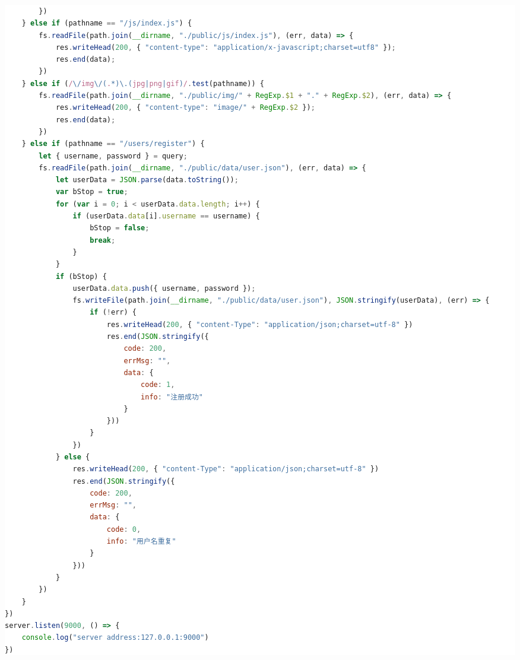 ```js
        })
    } else if (pathname == "/js/index.js") {
        fs.readFile(path.join(__dirname, "./public/js/index.js"), (err, data) => {
            res.writeHead(200, { "content-type": "application/x-javascript;charset=utf8" });
            res.end(data);
        })
    } else if (/\/img\/(.*)\.(jpg|png|gif)/.test(pathname)) {
        fs.readFile(path.join(__dirname, "./public/img/" + RegExp.$1 + "." + RegExp.$2), (err, data) => {
            res.writeHead(200, { "content-type": "image/" + RegExp.$2 });
            res.end(data);
        })
    } else if (pathname == "/users/register") {
        let { username, password } = query;
        fs.readFile(path.join(__dirname, "./public/data/user.json"), (err, data) => {
            let userData = JSON.parse(data.toString());
            var bStop = true;
            for (var i = 0; i < userData.data.length; i++) {
                if (userData.data[i].username == username) {
                    bStop = false;
                    break;
                }
            }
            if (bStop) {
                userData.data.push({ username, password });
                fs.writeFile(path.join(__dirname, "./public/data/user.json"), JSON.stringify(userData), (err) => {
                    if (!err) {
                        res.writeHead(200, { "content-Type": "application/json;charset=utf-8" })
                        res.end(JSON.stringify({
                            code: 200,
                            errMsg: "",
                            data: {
                                code: 1,
                                info: "注册成功"
                            }
                        }))
                    }
                })
            } else {
                res.writeHead(200, { "content-Type": "application/json;charset=utf-8" })
                res.end(JSON.stringify({
                    code: 200,
                    errMsg: "",
                    data: {
                        code: 0,
                        info: "用户名重复"
                    }
                }))
            }
        })
    }
})
server.listen(9000, () => {
    console.log("server address:127.0.0.1:9000")
})
```
